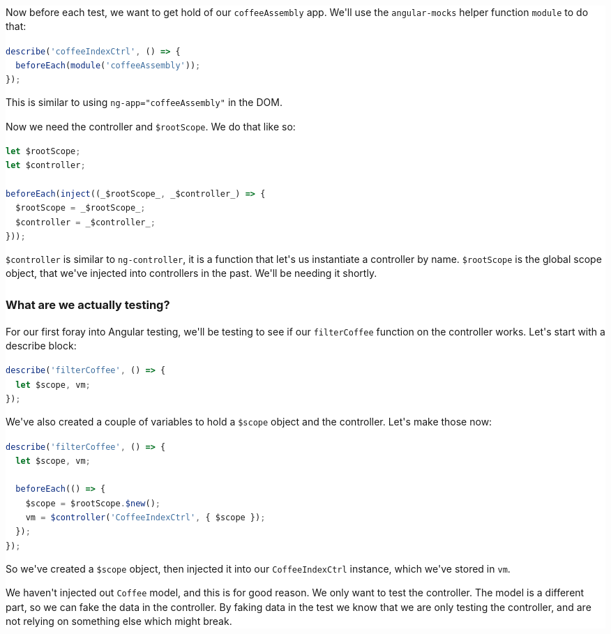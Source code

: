 Now before each test, we want to get hold of our `coffeeAssembly` app. We'll use the `angular-mocks` helper function `module` to do that:

```js
describe('coffeeIndexCtrl', () => {
  beforeEach(module('coffeeAssembly'));
});
```

This is similar to using `ng-app="coffeeAssembly"` in the DOM.

Now we need the controller and `$rootScope`. We do that like so:

```js
let $rootScope;
let $controller;

beforeEach(inject((_$rootScope_, _$controller_) => {
  $rootScope = _$rootScope_;
  $controller = _$controller_;
}));
```

`$controller` is similar to `ng-controller`, it is a function that let's us instantiate a controller by name. `$rootScope` is the global scope object, that we've injected into controllers in the past. We'll be needing it shortly.

### What are we actually testing?

For our first foray into Angular testing, we'll be testing to see if our `filterCoffee` function on the controller works. Let's start with a describe block:

```js
describe('filterCoffee', () => {
  let $scope, vm;
});
```

We've also created a couple of variables to hold a `$scope` object and the controller. Let's make those now:

```js
describe('filterCoffee', () => {
  let $scope, vm;
  
  beforeEach(() => {
    $scope = $rootScope.$new();
    vm = $controller('CoffeeIndexCtrl', { $scope });
  });
});
```

So we've created a `$scope` object, then injected it into our `CoffeeIndexCtrl` instance, which we've stored in `vm`.

We haven't injected out `Coffee` model, and this is for good reason. We only want to test the controller. The model is a different part, so we can fake the data in the controller. By faking data in the test we know that we are only testing the controller, and are not relying on something else which might break.
